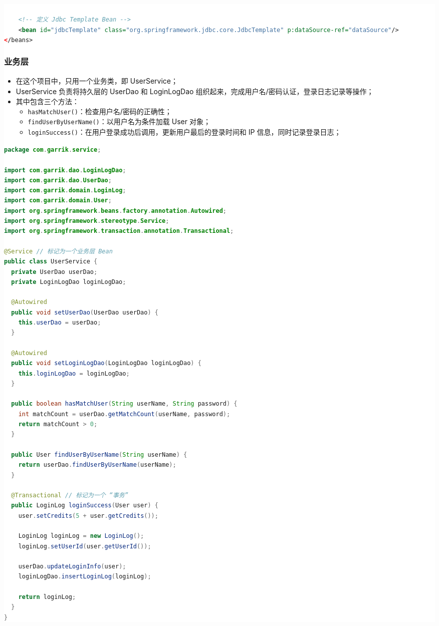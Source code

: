 ```xml

    <!-- 定义 Jdbc Template Bean -->
    <bean id="jdbcTemplate" class="org.springframework.jdbc.core.JdbcTemplate" p:dataSource-ref="dataSource"/>
</beans>
```

### 业务层

- 在这个项目中，只用一个业务类，即 UserService；
- UserService 负责将持久层的 UserDao 和 LoginLogDao 组织起来，完成用户名/密码认证，登录日志记录等操作；
- 其中包含三个方法：
  - `hasMatchUser()`：检查用户名/密码的正确性；
  - `findUserByUserName()`：以用户名为条件加载 User 对象；
  - `loginSuccess()`：在用户登录成功后调用，更新用户最后的登录时间和 IP 信息，同时记录登录日志；

```java
package com.garrik.service;

import com.garrik.dao.LoginLogDao;
import com.garrik.dao.UserDao;
import com.garrik.domain.LoginLog;
import com.garrik.domain.User;
import org.springframework.beans.factory.annotation.Autowired;
import org.springframework.stereotype.Service;
import org.springframework.transaction.annotation.Transactional;

@Service // 标记为一个业务层 Bean
public class UserService {
  private UserDao userDao;
  private LoginLogDao loginLogDao;

  @Autowired
  public void setUserDao(UserDao userDao) {
    this.userDao = userDao;
  }

  @Autowired
  public void setLoginLogDao(LoginLogDao loginLogDao) {
    this.loginLogDao = loginLogDao;
  }

  public boolean hasMatchUser(String userName, String password) {
    int matchCount = userDao.getMatchCount(userName, password);
    return matchCount > 0;
  }

  public User findUserByUserName(String userName) {
    return userDao.findUserByUserName(userName);
  }

  @Transactional // 标记为一个 “事务”
  public LoginLog loginSuccess(User user) {
    user.setCredits(5 + user.getCredits());

    LoginLog loginLog = new LoginLog();
    loginLog.setUserId(user.getUserId());

    userDao.updateLoginInfo(user);
    loginLogDao.insertLoginLog(loginLog);

    return loginLog;
  }
}
```